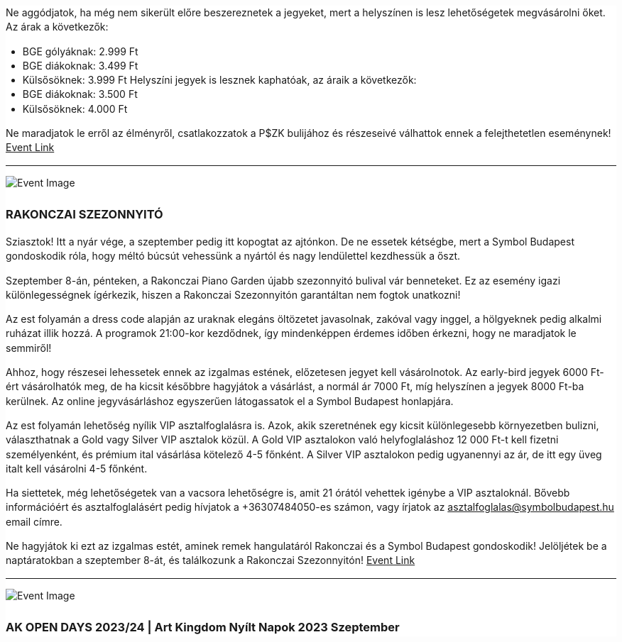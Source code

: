 Ne aggódjatok, ha még nem sikerült előre beszereznetek a jegyeket, mert a helyszínen is lesz lehetőségetek megvásárolni őket. Az árak a következők:
- BGE gólyáknak: 2.999 Ft
- BGE diákoknak: 3.499 Ft
- Külsősöknek: 3.999 Ft
Helyszíni jegyek is lesznek kaphatóak, az áraik a következők:
- BGE diákoknak: 3.500 Ft
- Külsősöknek: 4.000 Ft

Ne maradjatok le erről az élményről, csatlakozzatok a P$ZK bulijához és részeseivé válhattok ennek a felejthetetlen eseménynek!
[Event Link](https://facebook.com/events/285910254057233)

---
![Event Image](https://scontent.fbud3-1.fna.fbcdn.net/v/t39.30808-6/366285462_694209302745347_519559514458696922_n.jpg?stp=dst-jpg_p180x540&_nc_cat=108&ccb=1-7&_nc_sid=934829&_nc_ohc=EfJ1ThaCSMwAX-vNisA&_nc_ht=scontent.fbud3-1.fna&oh=00_AfCLwhDJ7ASif1jge2JB2QAXChlzGbzndVX-PAzmOBILwg&oe=64FF983C)

 ### RAKONCZAI SZEZONNYITÓ

Sziasztok! Itt a nyár vége, a szeptember pedig itt kopogtat az ajtónkon. De ne essetek kétségbe, mert a Symbol Budapest gondoskodik róla, hogy méltó búcsút vehessünk a nyártól és nagy lendülettel kezdhessük a őszt. 

Szeptember 8-án, pénteken, a Rakonczai Piano Garden újabb szezonnyitó bulival vár benneteket. Ez az esemény igazi különlegességnek ígérkezik, hiszen a Rakonczai Szezonnyitón garantáltan nem fogtok unatkozni!

Az est folyamán a dress code alapján az uraknak elegáns öltözetet javasolnak, zakóval vagy inggel, a hölgyeknek pedig alkalmi ruházat illik hozzá. A programok 21:00-kor kezdődnek, így mindenképpen érdemes időben érkezni, hogy ne maradjatok le semmiről!

Ahhoz, hogy részesei lehessetek ennek az izgalmas estének, előzetesen jegyet kell vásárolnotok. Az early-bird jegyek 6000 Ft-ért vásárolhatók meg, de ha kicsit későbbre hagyjátok a vásárlást, a normál ár 7000 Ft, míg helyszínen a jegyek 8000 Ft-ba kerülnek. Az online jegyvásárláshoz egyszerűen látogassatok el a Symbol Budapest honlapjára.

Az est folyamán lehetőség nyílik VIP asztalfoglalásra is. Azok, akik szeretnének egy kicsit különlegesebb környezetben bulizni, választhatnak a Gold vagy Silver VIP asztalok közül. A Gold VIP asztalokon való helyfoglaláshoz 12 000 Ft-t kell fizetni személyenként, és prémium ital vásárlása kötelező 4-5 főnként. A Silver VIP asztalokon pedig ugyanennyi az ár, de itt egy üveg italt kell vásárolni 4-5 főnként.

Ha siettetek, még lehetőségetek van a vacsora lehetőségre is, amit 21 órától vehettek igénybe a VIP asztaloknál. Bővebb információért és asztalfoglalásért pedig hívjatok a +36307484050-es számon, vagy írjatok az asztalfoglalas@symbolbudapest.hu email címre.

Ne hagyjátok ki ezt az izgalmas estét, aminek remek hangulatáról Rakonczai és a Symbol Budapest gondoskodik! Jelöljétek be a naptáratokban a szeptember 8-át, és találkozunk a Rakonczai Szezonnyitón!
[Event Link](https://facebook.com/events/1001352687728505)

---
![Event Image](https://scontent.fbud3-1.fna.fbcdn.net/v/t39.30808-6/367393998_775297097934141_8806680912066116809_n.jpg?_nc_cat=100&ccb=1-7&_nc_sid=934829&_nc_ohc=0FioJSCMB0YAX9kAiYu&_nc_ht=scontent.fbud3-1.fna&oh=00_AfA-2LEmUJfdsUhUBNEcCNww_-DQ9ryltR8gBiQyqOp_yg&oe=65007E17)

 ### AK OPEN DAYS 2023/24 | Art Kingdom Nyílt Napok 2023 Szeptember
